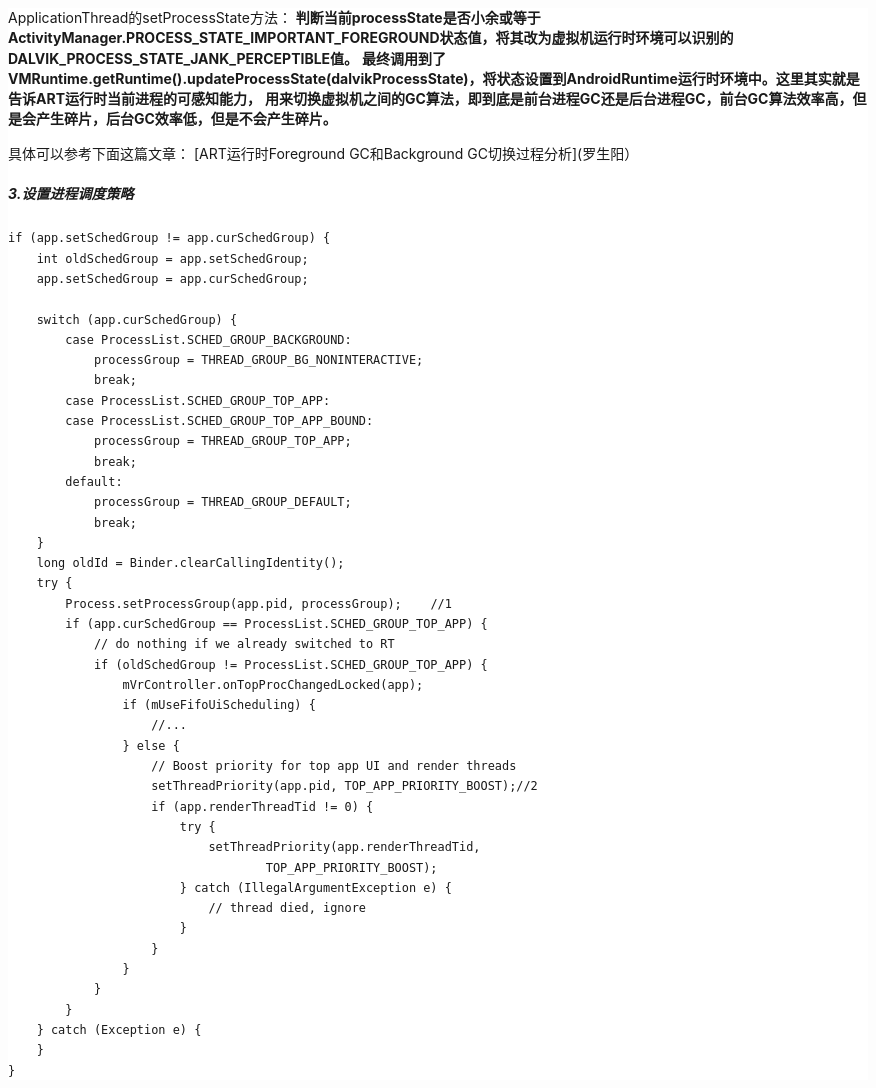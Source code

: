 ApplicationThread的setProcessState方法：
**判断当前processState是否小余或等于ActivityManager.PROCESS_STATE_IMPORTANT_FOREGROUND状态值，将其改为虚拟机运行时环境可以识别的DALVIK_PROCESS_STATE_JANK_PERCEPTIBLE值。**
**最终调用到了VMRuntime.getRuntime().updateProcessState(dalvikProcessState)，将状态设置到AndroidRuntime运行时环境中。这里其实就是告诉ART运行时当前进程的可感知能力，**
**用来切换虚拟机之间的GC算法，即到底是前台进程GC还是后台进程GC，前台GC算法效率高，但是会产生碎片，后台GC效率低，但是不会产生碎片。**

具体可以参考下面这篇文章：
[ART运行时Foreground GC和Background GC切换过程分析](罗生阳）

##### 3.设置进程调度策略

```
if (app.setSchedGroup != app.curSchedGroup) {
	int oldSchedGroup = app.setSchedGroup;
	app.setSchedGroup = app.curSchedGroup;

	switch (app.curSchedGroup) {
		case ProcessList.SCHED_GROUP_BACKGROUND:
			processGroup = THREAD_GROUP_BG_NONINTERACTIVE;
			break;
		case ProcessList.SCHED_GROUP_TOP_APP:
		case ProcessList.SCHED_GROUP_TOP_APP_BOUND:
			processGroup = THREAD_GROUP_TOP_APP;
			break;
		default:
			processGroup = THREAD_GROUP_DEFAULT;
			break;
	}
	long oldId = Binder.clearCallingIdentity();
	try {
		Process.setProcessGroup(app.pid, processGroup);    //1 
		if (app.curSchedGroup == ProcessList.SCHED_GROUP_TOP_APP) {
			// do nothing if we already switched to RT
			if (oldSchedGroup != ProcessList.SCHED_GROUP_TOP_APP) {
				mVrController.onTopProcChangedLocked(app);
				if (mUseFifoUiScheduling) {
					//...
				} else {
					// Boost priority for top app UI and render threads
					setThreadPriority(app.pid, TOP_APP_PRIORITY_BOOST);//2
					if (app.renderThreadTid != 0) {
						try {
							setThreadPriority(app.renderThreadTid,
									TOP_APP_PRIORITY_BOOST);
						} catch (IllegalArgumentException e) {
							// thread died, ignore
						}
					}
				}
			}
		} 
	} catch (Exception e) {                  
	} 
}
```
